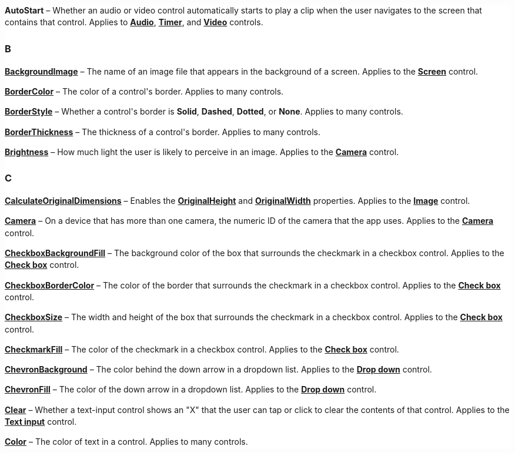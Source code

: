 **AutoStart** – Whether an audio or video control automatically starts to play a clip when the user navigates to the screen that contains that control.  Applies to **[Audio](controls/control-audio-video.md)**, **[Timer](../controls/control-timer.md)**, and **[Video](controls/control-audio-video.md)** controls.

### B
**[BackgroundImage](../controls/properties-visual.md)** – The name of an image file that appears in the background of a screen.  Applies to the **[Screen](../controls/control-screen.md)** control.

**[BorderColor](../controls/properties-color-border.md)** – The color of a control's border.  Applies to many controls.

**[BorderStyle](../controls/properties-color-border.md)** – Whether a control's border is **Solid**, **Dashed**, **Dotted**, or **None**.  Applies to many controls.

**[BorderThickness](../controls/properties-color-border.md)** – The thickness of a control's border.  Applies to many controls.

**[Brightness](controls/control-camera.md)** – How much light the user is likely to perceive in an image.  Applies to the **[Camera](controls/control-camera.md)** control.

### C
**[CalculateOriginalDimensions](../controls/control-image.md)** – Enables the **[OriginalHeight](../controls/control-image.md)** and **[OriginalWidth](../controls/control-image.md)** properties.  Applies to the **[Image](../controls/control-image.md)** control.

**[Camera](controls/control-camera.md)** – On a device that has more than one camera, the numeric ID of the camera that the app uses.  Applies to the **[Camera](controls/control-camera.md)** control.

**[CheckboxBackgroundFill](controls/control-check-box.md)** – The background color of the box that surrounds the checkmark in a checkbox control.  Applies to the **[Check box](controls/control-check-box.md)** control.

**[CheckboxBorderColor](controls/control-check-box.md)** – The color of the border that surrounds the checkmark in a checkbox control.  Applies to the **[Check box](controls/control-check-box.md)** control.

**[CheckboxSize](controls/control-check-box.md)** – The width and height of the box that surrounds the checkmark in a checkbox control.  Applies to the **[Check box](controls/control-check-box.md)** control.

**[CheckmarkFill](controls/control-check-box.md)** – The color of the checkmark in a checkbox control.  Applies to the **[Check box](controls/control-check-box.md)** control.

**[ChevronBackground](../controls/control-drop-down.md)** – The color behind the down arrow in a dropdown list.  Applies to the **[Drop down](../controls/control-drop-down.md)** control.

**[ChevronFill](../controls/control-drop-down.md)** – The color of the down arrow in a dropdown list.  Applies to the **[Drop down](../controls/control-drop-down.md)** control.

**[Clear](../controls/control-text-input.md)** – Whether a text-input control shows an "X" that the user can tap or click to clear the contents of that control.  Applies to the **[Text input](../controls/control-text-input.md)** control.

**[Color](../controls/properties-color-border.md)** – The color of text in a control.  Applies to many controls.
